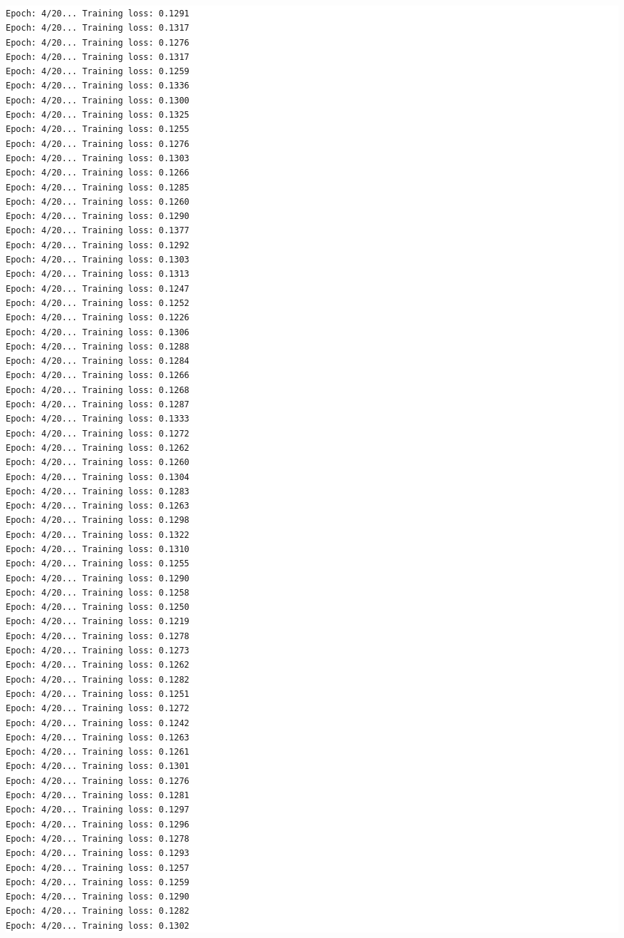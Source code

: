     Epoch: 4/20... Training loss: 0.1291
    Epoch: 4/20... Training loss: 0.1317
    Epoch: 4/20... Training loss: 0.1276
    Epoch: 4/20... Training loss: 0.1317
    Epoch: 4/20... Training loss: 0.1259
    Epoch: 4/20... Training loss: 0.1336
    Epoch: 4/20... Training loss: 0.1300
    Epoch: 4/20... Training loss: 0.1325
    Epoch: 4/20... Training loss: 0.1255
    Epoch: 4/20... Training loss: 0.1276
    Epoch: 4/20... Training loss: 0.1303
    Epoch: 4/20... Training loss: 0.1266
    Epoch: 4/20... Training loss: 0.1285
    Epoch: 4/20... Training loss: 0.1260
    Epoch: 4/20... Training loss: 0.1290
    Epoch: 4/20... Training loss: 0.1377
    Epoch: 4/20... Training loss: 0.1292
    Epoch: 4/20... Training loss: 0.1303
    Epoch: 4/20... Training loss: 0.1313
    Epoch: 4/20... Training loss: 0.1247
    Epoch: 4/20... Training loss: 0.1252
    Epoch: 4/20... Training loss: 0.1226
    Epoch: 4/20... Training loss: 0.1306
    Epoch: 4/20... Training loss: 0.1288
    Epoch: 4/20... Training loss: 0.1284
    Epoch: 4/20... Training loss: 0.1266
    Epoch: 4/20... Training loss: 0.1268
    Epoch: 4/20... Training loss: 0.1287
    Epoch: 4/20... Training loss: 0.1333
    Epoch: 4/20... Training loss: 0.1272
    Epoch: 4/20... Training loss: 0.1262
    Epoch: 4/20... Training loss: 0.1260
    Epoch: 4/20... Training loss: 0.1304
    Epoch: 4/20... Training loss: 0.1283
    Epoch: 4/20... Training loss: 0.1263
    Epoch: 4/20... Training loss: 0.1298
    Epoch: 4/20... Training loss: 0.1322
    Epoch: 4/20... Training loss: 0.1310
    Epoch: 4/20... Training loss: 0.1255
    Epoch: 4/20... Training loss: 0.1290
    Epoch: 4/20... Training loss: 0.1258
    Epoch: 4/20... Training loss: 0.1250
    Epoch: 4/20... Training loss: 0.1219
    Epoch: 4/20... Training loss: 0.1278
    Epoch: 4/20... Training loss: 0.1273
    Epoch: 4/20... Training loss: 0.1262
    Epoch: 4/20... Training loss: 0.1282
    Epoch: 4/20... Training loss: 0.1251
    Epoch: 4/20... Training loss: 0.1272
    Epoch: 4/20... Training loss: 0.1242
    Epoch: 4/20... Training loss: 0.1263
    Epoch: 4/20... Training loss: 0.1261
    Epoch: 4/20... Training loss: 0.1301
    Epoch: 4/20... Training loss: 0.1276
    Epoch: 4/20... Training loss: 0.1281
    Epoch: 4/20... Training loss: 0.1297
    Epoch: 4/20... Training loss: 0.1296
    Epoch: 4/20... Training loss: 0.1278
    Epoch: 4/20... Training loss: 0.1293
    Epoch: 4/20... Training loss: 0.1257
    Epoch: 4/20... Training loss: 0.1259
    Epoch: 4/20... Training loss: 0.1290
    Epoch: 4/20... Training loss: 0.1282
    Epoch: 4/20... Training loss: 0.1302